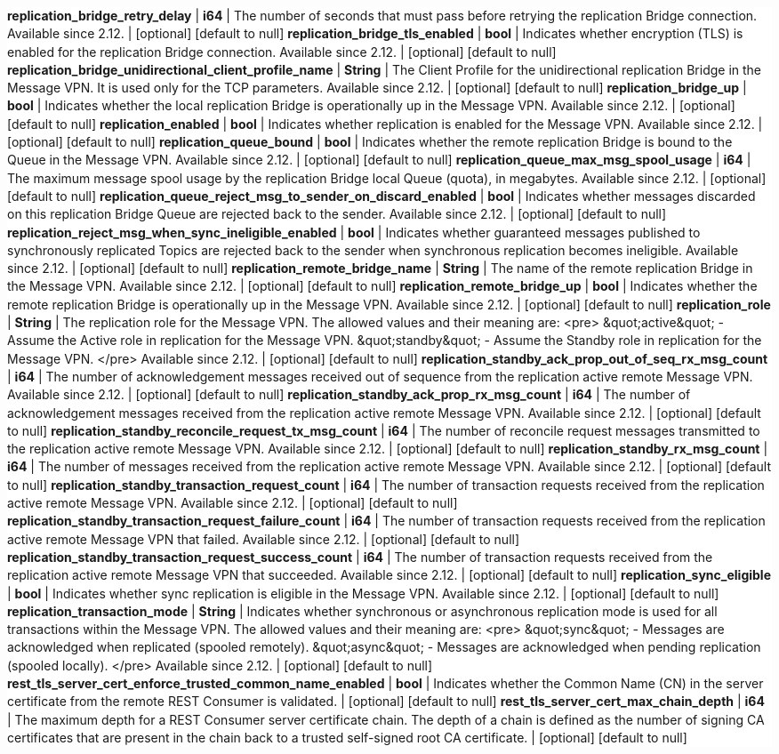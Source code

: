 **replication_bridge_retry_delay** | **i64** | The number of seconds that must pass before retrying the replication Bridge connection. Available since 2.12. | [optional] [default to null]
**replication_bridge_tls_enabled** | **bool** | Indicates whether encryption (TLS) is enabled for the replication Bridge connection. Available since 2.12. | [optional] [default to null]
**replication_bridge_unidirectional_client_profile_name** | **String** | The Client Profile for the unidirectional replication Bridge in the Message VPN. It is used only for the TCP parameters. Available since 2.12. | [optional] [default to null]
**replication_bridge_up** | **bool** | Indicates whether the local replication Bridge is operationally up in the Message VPN. Available since 2.12. | [optional] [default to null]
**replication_enabled** | **bool** | Indicates whether replication is enabled for the Message VPN. Available since 2.12. | [optional] [default to null]
**replication_queue_bound** | **bool** | Indicates whether the remote replication Bridge is bound to the Queue in the Message VPN. Available since 2.12. | [optional] [default to null]
**replication_queue_max_msg_spool_usage** | **i64** | The maximum message spool usage by the replication Bridge local Queue (quota), in megabytes. Available since 2.12. | [optional] [default to null]
**replication_queue_reject_msg_to_sender_on_discard_enabled** | **bool** | Indicates whether messages discarded on this replication Bridge Queue are rejected back to the sender. Available since 2.12. | [optional] [default to null]
**replication_reject_msg_when_sync_ineligible_enabled** | **bool** | Indicates whether guaranteed messages published to synchronously replicated Topics are rejected back to the sender when synchronous replication becomes ineligible. Available since 2.12. | [optional] [default to null]
**replication_remote_bridge_name** | **String** | The name of the remote replication Bridge in the Message VPN. Available since 2.12. | [optional] [default to null]
**replication_remote_bridge_up** | **bool** | Indicates whether the remote replication Bridge is operationally up in the Message VPN. Available since 2.12. | [optional] [default to null]
**replication_role** | **String** | The replication role for the Message VPN. The allowed values and their meaning are:  &lt;pre&gt; \&quot;active\&quot; - Assume the Active role in replication for the Message VPN. \&quot;standby\&quot; - Assume the Standby role in replication for the Message VPN. &lt;/pre&gt;  Available since 2.12. | [optional] [default to null]
**replication_standby_ack_prop_out_of_seq_rx_msg_count** | **i64** | The number of acknowledgement messages received out of sequence from the replication active remote Message VPN. Available since 2.12. | [optional] [default to null]
**replication_standby_ack_prop_rx_msg_count** | **i64** | The number of acknowledgement messages received from the replication active remote Message VPN. Available since 2.12. | [optional] [default to null]
**replication_standby_reconcile_request_tx_msg_count** | **i64** | The number of reconcile request messages transmitted to the replication active remote Message VPN. Available since 2.12. | [optional] [default to null]
**replication_standby_rx_msg_count** | **i64** | The number of messages received from the replication active remote Message VPN. Available since 2.12. | [optional] [default to null]
**replication_standby_transaction_request_count** | **i64** | The number of transaction requests received from the replication active remote Message VPN. Available since 2.12. | [optional] [default to null]
**replication_standby_transaction_request_failure_count** | **i64** | The number of transaction requests received from the replication active remote Message VPN that failed. Available since 2.12. | [optional] [default to null]
**replication_standby_transaction_request_success_count** | **i64** | The number of transaction requests received from the replication active remote Message VPN that succeeded. Available since 2.12. | [optional] [default to null]
**replication_sync_eligible** | **bool** | Indicates whether sync replication is eligible in the Message VPN. Available since 2.12. | [optional] [default to null]
**replication_transaction_mode** | **String** | Indicates whether synchronous or asynchronous replication mode is used for all transactions within the Message VPN. The allowed values and their meaning are:  &lt;pre&gt; \&quot;sync\&quot; - Messages are acknowledged when replicated (spooled remotely). \&quot;async\&quot; - Messages are acknowledged when pending replication (spooled locally). &lt;/pre&gt;  Available since 2.12. | [optional] [default to null]
**rest_tls_server_cert_enforce_trusted_common_name_enabled** | **bool** | Indicates whether the Common Name (CN) in the server certificate from the remote REST Consumer is validated. | [optional] [default to null]
**rest_tls_server_cert_max_chain_depth** | **i64** | The maximum depth for a REST Consumer server certificate chain. The depth of a chain is defined as the number of signing CA certificates that are present in the chain back to a trusted self-signed root CA certificate. | [optional] [default to null]